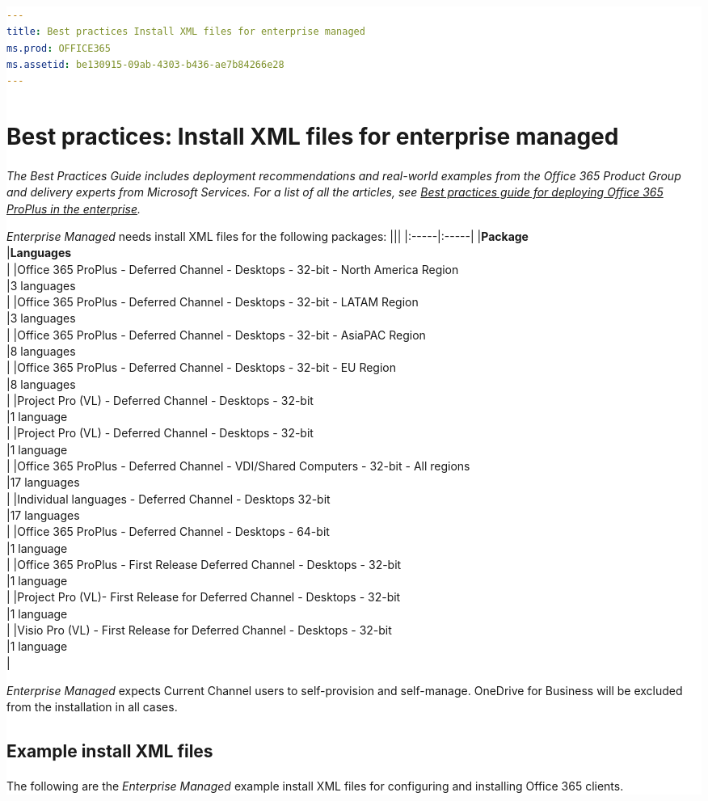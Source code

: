 ```yaml
---
title: Best practices Install XML files for enterprise managed
ms.prod: OFFICE365
ms.assetid: be130915-09ab-4303-b436-ae7b84266e28
---
```



# Best practices: Install XML files for enterprise managed

 *The Best Practices Guide includes deployment recommendations and real-world examples from the Office 365 Product Group and delivery experts from Microsoft Services. For a list of all the articles, see  [Best practices guide for deploying Office 365 ProPlus in the enterprise](best-practices-guide-for-deploying-office-365-proplus-in-the-enterprise.md).* 
  
    
    

 *Enterprise Managed*  needs install XML files for the following packages:
|||
|:-----|:-----|
|**Package** <br/> |**Languages** <br/> |
|Office 365 ProPlus - Deferred Channel - Desktops - 32-bit - North America Region  <br/> |3 languages  <br/> |
|Office 365 ProPlus - Deferred Channel - Desktops - 32-bit - LATAM Region  <br/> |3 languages  <br/> |
|Office 365 ProPlus - Deferred Channel - Desktops - 32-bit - AsiaPAC Region  <br/> |8 languages  <br/> |
|Office 365 ProPlus - Deferred Channel - Desktops - 32-bit - EU Region  <br/> |8 languages  <br/> |
|Project Pro (VL) - Deferred Channel - Desktops - 32-bit  <br/> |1 language  <br/> |
|Project Pro (VL) - Deferred Channel - Desktops - 32-bit  <br/> |1 language  <br/> |
|Office 365 ProPlus - Deferred Channel - VDI/Shared Computers - 32-bit - All regions  <br/> |17 languages  <br/> |
|Individual languages - Deferred Channel - Desktops 32-bit  <br/> |17 languages  <br/> |
|Office 365 ProPlus - Deferred Channel - Desktops - 64-bit  <br/> |1 language  <br/> |
|Office 365 ProPlus - First Release Deferred Channel - Desktops - 32-bit  <br/> |1 language  <br/> |
|Project Pro (VL)- First Release for Deferred Channel - Desktops - 32-bit  <br/> |1 language  <br/> |
|Visio Pro (VL) - First Release for Deferred Channel - Desktops - 32-bit  <br/> |1 language  <br/> |
   
 *Enterprise Managed*  expects Current Channel users to self-provision and self-manage. OneDrive for Business will be excluded from the installation in all cases.
## Example install XML files

The following are the  *Enterprise Managed*  example install XML files for configuring and installing Office 365 clients.
  
    